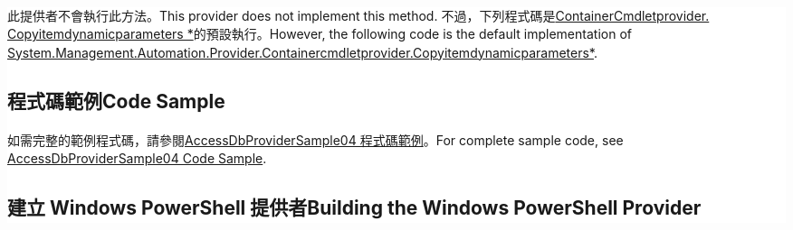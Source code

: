 <span data-ttu-id="9e9ba-299">此提供者不會執行此方法。</span><span class="sxs-lookup"><span data-stu-id="9e9ba-299">This provider does not implement this method.</span></span> <span data-ttu-id="9e9ba-300">不過，下列程式碼是[ContainerCmdletprovider. Copyitemdynamicparameters \*](/dotnet/api/System.Management.Automation.Provider.ContainerCmdletProvider.CopyItemDynamicParameters)的預設執行。</span><span class="sxs-lookup"><span data-stu-id="9e9ba-300">However, the following code is the default implementation of [System.Management.Automation.Provider.Containercmdletprovider.Copyitemdynamicparameters\*](/dotnet/api/System.Management.Automation.Provider.ContainerCmdletProvider.CopyItemDynamicParameters).</span></span>



## <a name="code-sample"></a><span data-ttu-id="9e9ba-301">程式碼範例</span><span class="sxs-lookup"><span data-stu-id="9e9ba-301">Code Sample</span></span>

<span data-ttu-id="9e9ba-302">如需完整的範例程式碼，請參閱[AccessDbProviderSample04 程式碼範例](./accessdbprovidersample04-code-sample.md)。</span><span class="sxs-lookup"><span data-stu-id="9e9ba-302">For complete sample code, see [AccessDbProviderSample04 Code Sample](./accessdbprovidersample04-code-sample.md).</span></span>

## <a name="building-the-windows-powershell-provider"></a><span data-ttu-id="9e9ba-303">建立 Windows PowerShell 提供者</span><span class="sxs-lookup"><span data-stu-id="9e9ba-303">Building the Windows PowerShell Provider</span></span>

